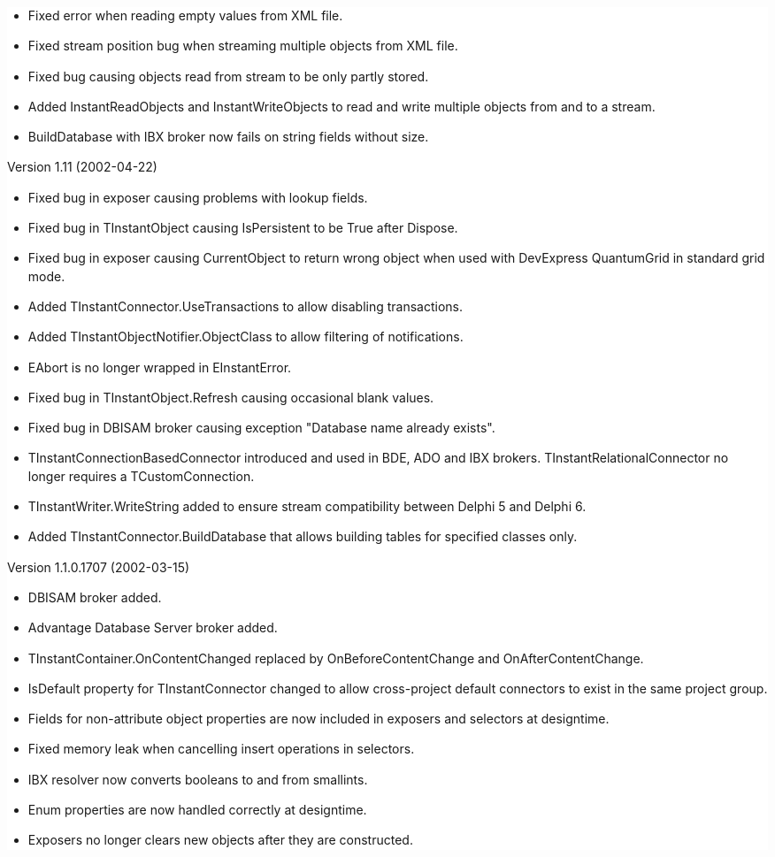 - Fixed error when reading empty values from XML file.

- Fixed stream position bug when streaming multiple objects from XML file.

- Fixed bug causing objects read from stream to be only partly stored.

- Added InstantReadObjects and InstantWriteObjects to read and write multiple objects 
  from and to a stream.

- BuildDatabase with IBX broker now fails on string fields without size.


Version 1.11 (2002-04-22)

- Fixed bug in exposer causing problems with lookup fields.

- Fixed bug in TInstantObject causing IsPersistent to be True after Dispose.

- Fixed bug in exposer causing CurrentObject to return wrong object when
  used with DevExpress QuantumGrid in standard grid mode.

- Added TInstantConnector.UseTransactions to allow disabling transactions.

- Added TInstantObjectNotifier.ObjectClass to allow filtering of notifications.

- EAbort is no longer wrapped in EInstantError.

- Fixed bug in TInstantObject.Refresh causing occasional blank values.

- Fixed bug in DBISAM broker causing exception "Database name already exists".

- TInstantConnectionBasedConnector introduced and used in BDE, ADO and IBX 
  brokers. TInstantRelationalConnector no longer requires a TCustomConnection.

- TInstantWriter.WriteString added to ensure stream compatibility between 
  Delphi 5 and Delphi 6.

- Added TInstantConnector.BuildDatabase that allows building tables for 
  specified classes only.


Version 1.1.0.1707 (2002-03-15)

- DBISAM broker added.

- Advantage Database Server broker added.

- TInstantContainer.OnContentChanged replaced by OnBeforeContentChange and 
  OnAfterContentChange.

- IsDefault property for TInstantConnector changed to allow cross-project
  default connectors to exist in the same project group.

- Fields for non-attribute object properties are now included in exposers
  and selectors at designtime.

- Fixed memory leak when cancelling insert operations in selectors.

- IBX resolver now converts booleans to and from smallints.

- Enum properties are now handled correctly at designtime.

- Exposers no longer clears new objects after they are constructed.
